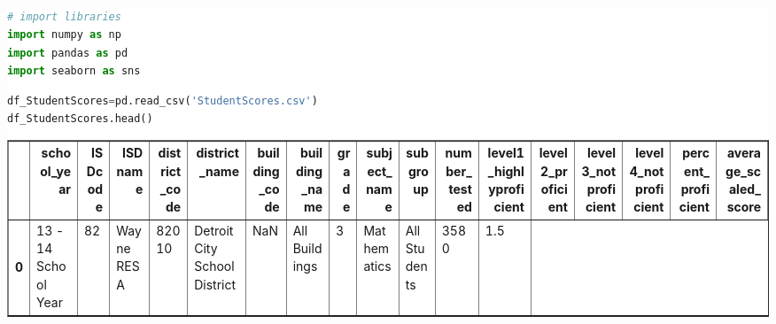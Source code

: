 ```python
# import libraries
import numpy as np
import pandas as pd
import seaborn as sns
```


```python
df_StudentScores=pd.read_csv('StudentScores.csv')
df_StudentScores.head()
```




<div>
<style scoped>
    .dataframe tbody tr th:only-of-type {
        vertical-align: middle;
    }

    .dataframe tbody tr th {
        vertical-align: top;
    }

    .dataframe thead th {
        text-align: right;
    }
</style>
<table border="1" class="dataframe">
  <thead>
    <tr style="text-align: right;">
      <th></th>
      <th>school_year</th>
      <th>ISDcode</th>
      <th>ISDname</th>
      <th>district_code</th>
      <th>district_name</th>
      <th>building_code</th>
      <th>building_name</th>
      <th>grade</th>
      <th>subject_name</th>
      <th>subgroup</th>
      <th>number_tested</th>
      <th>level1_highlyproficient</th>
      <th>level2_proficient</th>
      <th>level3_notproficient</th>
      <th>level4_notproficient</th>
      <th>percent_proficient</th>
      <th>average_scaled_score</th>
    </tr>
  </thead>
  <tbody>
    <tr>
      <th>0</th>
      <td>13 - 14 School Year</td>
      <td>82</td>
      <td>Wayne RESA</td>
      <td>82010</td>
      <td>Detroit City School District</td>
      <td>NaN</td>
      <td>All Buildings</td>
      <td>3</td>
      <td>Mathematics</td>
      <td>All Students</td>
      <td>3580</td>
      <td>1.5</td>